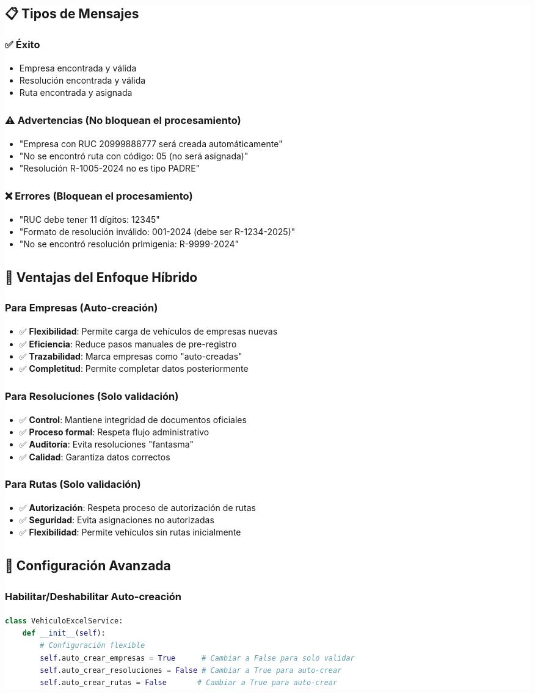 ## 📋 **Tipos de Mensajes**

### ✅ **Éxito**
- Empresa encontrada y válida
- Resolución encontrada y válida
- Ruta encontrada y asignada

### ⚠️ **Advertencias** (No bloquean el procesamiento)
- "Empresa con RUC 20999888777 será creada automáticamente"
- "No se encontró ruta con código: 05 (no será asignada)"
- "Resolución R-1005-2024 no es tipo PADRE"

### ❌ **Errores** (Bloquean el procesamiento)
- "RUC debe tener 11 dígitos: 12345"
- "Formato de resolución inválido: 001-2024 (debe ser R-1234-2025)"
- "No se encontró resolución primigenia: R-9999-2024"

## 🎯 **Ventajas del Enfoque Híbrido**

### **Para Empresas (Auto-creación)**
- ✅ **Flexibilidad**: Permite carga de vehículos de empresas nuevas
- ✅ **Eficiencia**: Reduce pasos manuales de pre-registro
- ✅ **Trazabilidad**: Marca empresas como "auto-creadas"
- ✅ **Completitud**: Permite completar datos posteriormente

### **Para Resoluciones (Solo validación)**
- ✅ **Control**: Mantiene integridad de documentos oficiales
- ✅ **Proceso formal**: Respeta flujo administrativo
- ✅ **Auditoría**: Evita resoluciones "fantasma"
- ✅ **Calidad**: Garantiza datos correctos

### **Para Rutas (Solo validación)**
- ✅ **Autorización**: Respeta proceso de autorización de rutas
- ✅ **Seguridad**: Evita asignaciones no autorizadas
- ✅ **Flexibilidad**: Permite vehículos sin rutas inicialmente

## 🔧 **Configuración Avanzada**

### **Habilitar/Deshabilitar Auto-creación**
```python
class VehiculoExcelService:
    def __init__(self):
        # Configuración flexible
        self.auto_crear_empresas = True      # Cambiar a False para solo validar
        self.auto_crear_resoluciones = False # Cambiar a True para auto-crear
        self.auto_crear_rutas = False       # Cambiar a True para auto-crear
```
